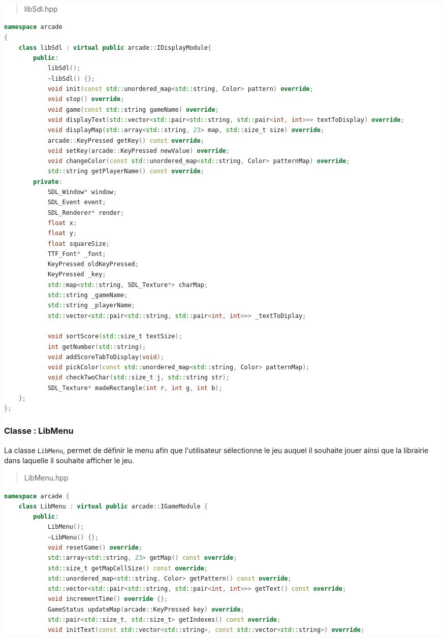 > libSdl.hpp

``` c++
namespace arcade
{
    class libSdl : virtual public arcade::IDisplayModule{
        public:
            libSdl();
            ~libSdl() {};
            void init(const std::unordered_map<std::string, Color> pattern) override;
            void stop() override;
            void game(const std::string gameName) override;
            void displayText(std::vector<std::pair<std::string, std::pair<int, int>>> textToDisplay) override;
            void displayMap(std::array<std::string, 23> map, std::size_t size) override;
            arcade::KeyPressed getKey() const override;
            void setKey(arcade::KeyPressed newValue) override;
            void changeColor(const std::unordered_map<std::string, Color> patternMap) override;
            std::string getPlayerName() const override;
        private:
            SDL_Window* window;
            SDL_Event event;
            SDL_Renderer* render;
            float x;
            float y;
            float squareSize;
            TTF_Font* _font;
            KeyPressed oldKeyPressed;
            KeyPressed _key;
            std::map<std::string, SDL_Texture*> charMap;
            std::string _gameName;
            std::string _playerName;
            std::vector<std::pair<std::string, std::pair<int, int>>> _textToDiplay;

            void sortScore(std::size_t textSize);
            int getNumber(std::string);
            void addScoreTabToDisplay(void);
            void pickColor(const std::unordered_map<std::string, Color> patternMap);
            void checkTwoChar(std::size_t j, std::string str);
            SDL_Texture* madeRectangle(int r, int g, int b);
    };
};
```

### Classe : LibMenu

La classe `LibMenu`, permet de définir le menu afin que l'utilisateur sélectionne le jeu auquel il souhaite jouer ainsi que la librairie dans laquelle il souhaite afficher le jeu.

> LibMenu.hpp

``` c++
namespace arcade {
    class LibMenu : virtual public arcade::IGameModule {
        public:
            LibMenu();
            ~LibMenu() {};
            void resetGame() override;
            std::array<std::string, 23> getMap() const override;
            std::size_t getMapCellSize() const override;
            std::unordered_map<std::string, Color> getPattern() const override;
            std::vector<std::pair<std::string, std::pair<int, int>>> getText() const override;
            void incrementTime() override {};
            GameStatus updateMap(arcade::KeyPressed key) override;
            std::pair<std::size_t, std::size_t> getIndexes() const override;
            void initText(const std::vector<std::string>, const std::vector<std::string>) override;
```